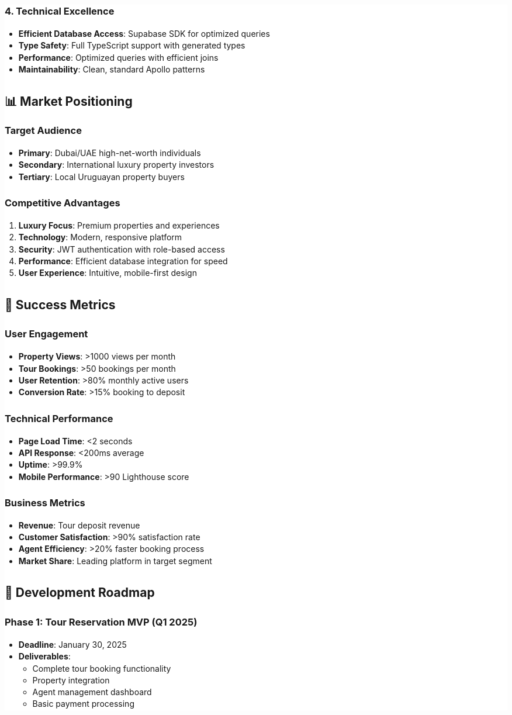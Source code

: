 ### **4. Technical Excellence**
- **Efficient Database Access**: Supabase SDK for optimized queries
- **Type Safety**: Full TypeScript support with generated types
- **Performance**: Optimized queries with efficient joins
- **Maintainability**: Clean, standard Apollo patterns

## 📊 **Market Positioning**

### **Target Audience**
- **Primary**: Dubai/UAE high-net-worth individuals
- **Secondary**: International luxury property investors
- **Tertiary**: Local Uruguayan property buyers

### **Competitive Advantages**
1. **Luxury Focus**: Premium properties and experiences
2. **Technology**: Modern, responsive platform
3. **Security**: JWT authentication with role-based access
4. **Performance**: Efficient database integration for speed
5. **User Experience**: Intuitive, mobile-first design

## 🎯 **Success Metrics**

### **User Engagement**
- **Property Views**: >1000 views per month
- **Tour Bookings**: >50 bookings per month
- **User Retention**: >80% monthly active users
- **Conversion Rate**: >15% booking to deposit

### **Technical Performance**
- **Page Load Time**: <2 seconds
- **API Response**: <200ms average
- **Uptime**: >99.9%
- **Mobile Performance**: >90 Lighthouse score

### **Business Metrics**
- **Revenue**: Tour deposit revenue
- **Customer Satisfaction**: >90% satisfaction rate
- **Agent Efficiency**: >20% faster booking process
- **Market Share**: Leading platform in target segment

## 🚀 **Development Roadmap**

### **Phase 1: Tour Reservation MVP (Q1 2025)**
- **Deadline**: January 30, 2025
- **Deliverables**:
  - Complete tour booking functionality
  - Property integration
  - Agent management dashboard
  - Basic payment processing
